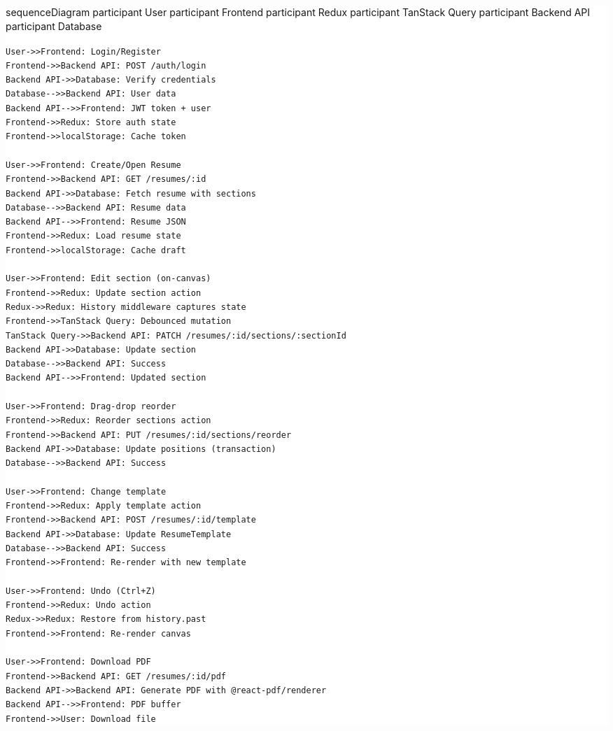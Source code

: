 sequenceDiagram
    participant User
    participant Frontend
    participant Redux
    participant TanStack Query
    participant Backend API
    participant Database
    
    User->>Frontend: Login/Register
    Frontend->>Backend API: POST /auth/login
    Backend API->>Database: Verify credentials
    Database-->>Backend API: User data
    Backend API-->>Frontend: JWT token + user
    Frontend->>Redux: Store auth state
    Frontend->>localStorage: Cache token
    
    User->>Frontend: Create/Open Resume
    Frontend->>Backend API: GET /resumes/:id
    Backend API->>Database: Fetch resume with sections
    Database-->>Backend API: Resume data
    Backend API-->>Frontend: Resume JSON
    Frontend->>Redux: Load resume state
    Frontend->>localStorage: Cache draft
    
    User->>Frontend: Edit section (on-canvas)
    Frontend->>Redux: Update section action
    Redux->>Redux: History middleware captures state
    Frontend->>TanStack Query: Debounced mutation
    TanStack Query->>Backend API: PATCH /resumes/:id/sections/:sectionId
    Backend API->>Database: Update section
    Database-->>Backend API: Success
    Backend API-->>Frontend: Updated section
    
    User->>Frontend: Drag-drop reorder
    Frontend->>Redux: Reorder sections action
    Frontend->>Backend API: PUT /resumes/:id/sections/reorder
    Backend API->>Database: Update positions (transaction)
    Database-->>Backend API: Success
    
    User->>Frontend: Change template
    Frontend->>Redux: Apply template action
    Frontend->>Backend API: POST /resumes/:id/template
    Backend API->>Database: Update ResumeTemplate
    Database-->>Backend API: Success
    Frontend->>Frontend: Re-render with new template
    
    User->>Frontend: Undo (Ctrl+Z)
    Frontend->>Redux: Undo action
    Redux->>Redux: Restore from history.past
    Frontend->>Frontend: Re-render canvas
    
    User->>Frontend: Download PDF
    Frontend->>Backend API: GET /resumes/:id/pdf
    Backend API->>Backend API: Generate PDF with @react-pdf/renderer
    Backend API-->>Frontend: PDF buffer
    Frontend->>User: Download file
    